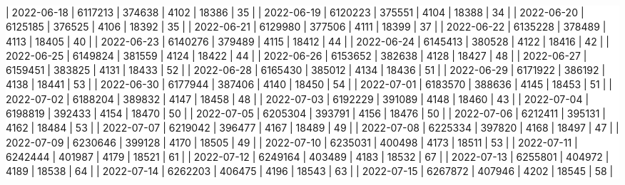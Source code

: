 | 2022-06-18 | 6117213 | 374638 | 4102 | 18386 | 35 |
| 2022-06-19 | 6120223 | 375551 | 4104 | 18388 | 34 |
| 2022-06-20 | 6125185 | 376525 | 4106 | 18392 | 35 |
| 2022-06-21 | 6129980 | 377506 | 4111 | 18399 | 37 |
| 2022-06-22 | 6135228 | 378489 | 4113 | 18405 | 40 |
| 2022-06-23 | 6140276 | 379489 | 4115 | 18412 | 44 |
| 2022-06-24 | 6145413 | 380528 | 4122 | 18416 | 42 |
| 2022-06-25 | 6149824 | 381559 | 4124 | 18422 | 44 |
| 2022-06-26 | 6153652 | 382638 | 4128 | 18427 | 48 |
| 2022-06-27 | 6159451 | 383825 | 4131 | 18433 | 52 |
| 2022-06-28 | 6165430 | 385012 | 4134 | 18436 | 51 |
| 2022-06-29 | 6171922 | 386192 | 4138 | 18441 | 53 |
| 2022-06-30 | 6177944 | 387406 | 4140 | 18450 | 54 |
| 2022-07-01 | 6183570 | 388636 | 4145 | 18453 | 51 |
| 2022-07-02 | 6188204 | 389832 | 4147 | 18458 | 48 |
| 2022-07-03 | 6192229 | 391089 | 4148 | 18460 | 43 |
| 2022-07-04 | 6198819 | 392433 | 4154 | 18470 | 50 |
| 2022-07-05 | 6205304 | 393791 | 4156 | 18476 | 50 |
| 2022-07-06 | 6212411 | 395131 | 4162 | 18484 | 53 |
| 2022-07-07 | 6219042 | 396477 | 4167 | 18489 | 49 |
| 2022-07-08 | 6225334 | 397820 | 4168 | 18497 | 47 |
| 2022-07-09 | 6230646 | 399128 | 4170 | 18505 | 49 |
| 2022-07-10 | 6235031 | 400498 | 4173 | 18511 | 53 |
| 2022-07-11 | 6242444 | 401987 | 4179 | 18521 | 61 |
| 2022-07-12 | 6249164 | 403489 | 4183 | 18532 | 67 |
| 2022-07-13 | 6255801 | 404972 | 4189 | 18538 | 64 |
| 2022-07-14 | 6262203 | 406475 | 4196 | 18543 | 63 |
| 2022-07-15 | 6267872 | 407946 | 4202 | 18545 | 58 |

